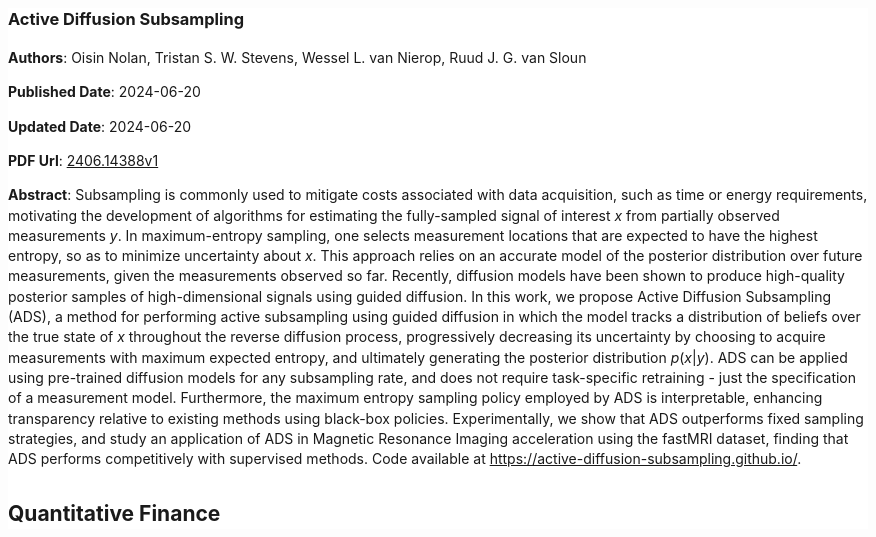 
### Active Diffusion Subsampling
**Authors**: Oisin Nolan, Tristan S. W. Stevens, Wessel L. van Nierop, Ruud J. G. van Sloun

**Published Date**: 2024-06-20

**Updated Date**: 2024-06-20

**PDF Url**: [2406.14388v1](http://arxiv.org/pdf/2406.14388v1)

**Abstract**: Subsampling is commonly used to mitigate costs associated with data
acquisition, such as time or energy requirements, motivating the development of
algorithms for estimating the fully-sampled signal of interest $x$ from
partially observed measurements $y$. In maximum-entropy sampling, one selects
measurement locations that are expected to have the highest entropy, so as to
minimize uncertainty about $x$. This approach relies on an accurate model of
the posterior distribution over future measurements, given the measurements
observed so far. Recently, diffusion models have been shown to produce
high-quality posterior samples of high-dimensional signals using guided
diffusion. In this work, we propose Active Diffusion Subsampling (ADS), a
method for performing active subsampling using guided diffusion in which the
model tracks a distribution of beliefs over the true state of $x$ throughout
the reverse diffusion process, progressively decreasing its uncertainty by
choosing to acquire measurements with maximum expected entropy, and ultimately
generating the posterior distribution $p(x | y)$. ADS can be applied using
pre-trained diffusion models for any subsampling rate, and does not require
task-specific retraining - just the specification of a measurement model.
Furthermore, the maximum entropy sampling policy employed by ADS is
interpretable, enhancing transparency relative to existing methods using
black-box policies. Experimentally, we show that ADS outperforms fixed sampling
strategies, and study an application of ADS in Magnetic Resonance Imaging
acceleration using the fastMRI dataset, finding that ADS performs competitively
with supervised methods. Code available at
https://active-diffusion-subsampling.github.io/.


## Quantitative Finance
